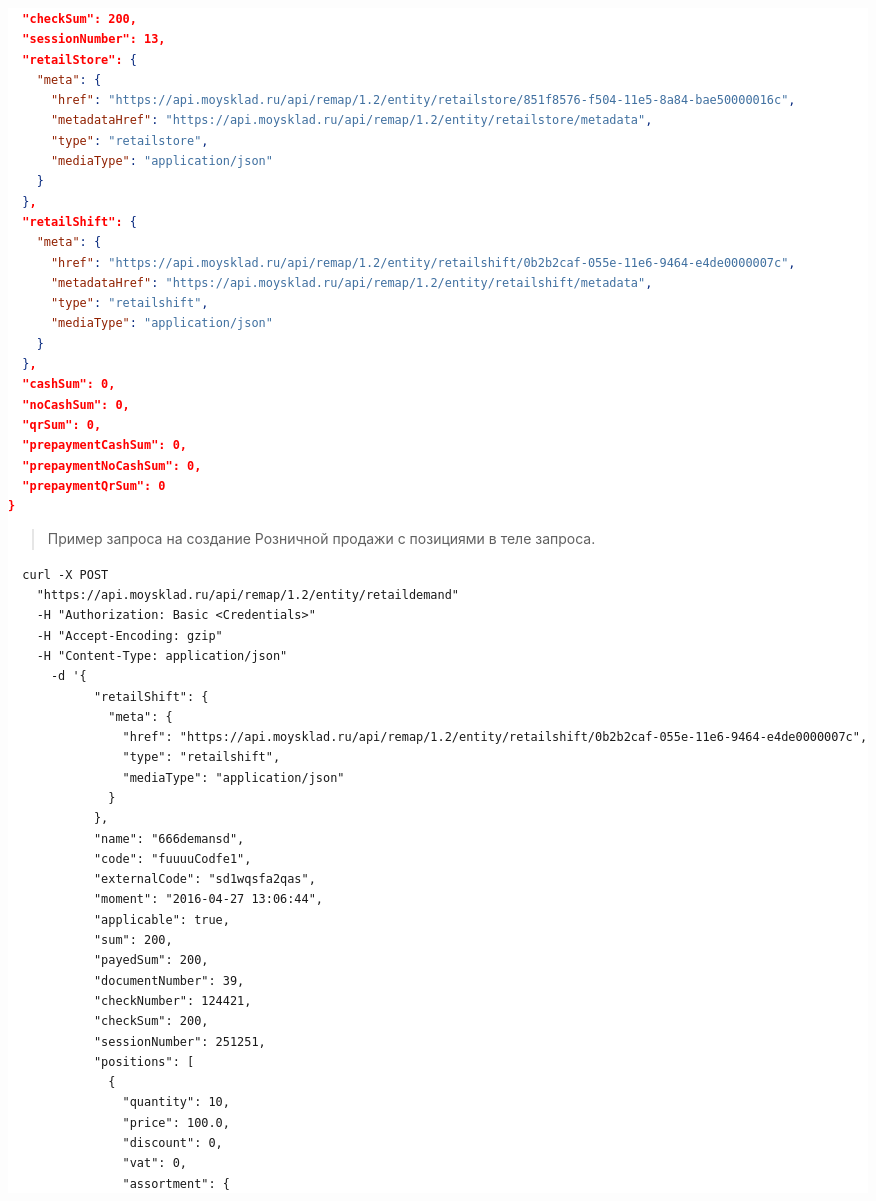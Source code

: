 ```json
  "checkSum": 200,
  "sessionNumber": 13,
  "retailStore": {
    "meta": {
      "href": "https://api.moysklad.ru/api/remap/1.2/entity/retailstore/851f8576-f504-11e5-8a84-bae50000016c",
      "metadataHref": "https://api.moysklad.ru/api/remap/1.2/entity/retailstore/metadata",
      "type": "retailstore",
      "mediaType": "application/json"
    }
  },
  "retailShift": {
    "meta": {
      "href": "https://api.moysklad.ru/api/remap/1.2/entity/retailshift/0b2b2caf-055e-11e6-9464-e4de0000007c",
      "metadataHref": "https://api.moysklad.ru/api/remap/1.2/entity/retailshift/metadata",
      "type": "retailshift",
      "mediaType": "application/json"
    }
  },
  "cashSum": 0,
  "noCashSum": 0,
  "qrSum": 0,
  "prepaymentCashSum": 0,
  "prepaymentNoCashSum": 0,
  "prepaymentQrSum": 0
}
```

> Пример запроса на создание Розничной продажи с позициями в теле запроса.

```shell
  curl -X POST
    "https://api.moysklad.ru/api/remap/1.2/entity/retaildemand"
    -H "Authorization: Basic <Credentials>"
    -H "Accept-Encoding: gzip"
    -H "Content-Type: application/json"
      -d '{
            "retailShift": {
              "meta": {
                "href": "https://api.moysklad.ru/api/remap/1.2/entity/retailshift/0b2b2caf-055e-11e6-9464-e4de0000007c",
                "type": "retailshift",
                "mediaType": "application/json"
              }
            },
            "name": "666demansd",
            "code": "fuuuuCodfe1",
            "externalCode": "sd1wqsfa2qas",
            "moment": "2016-04-27 13:06:44",
            "applicable": true,
            "sum": 200,
            "payedSum": 200,
            "documentNumber": 39,
            "checkNumber": 124421,
            "checkSum": 200,
            "sessionNumber": 251251,
            "positions": [
              {
                "quantity": 10,
                "price": 100.0,
                "discount": 0,
                "vat": 0,
                "assortment": {
```